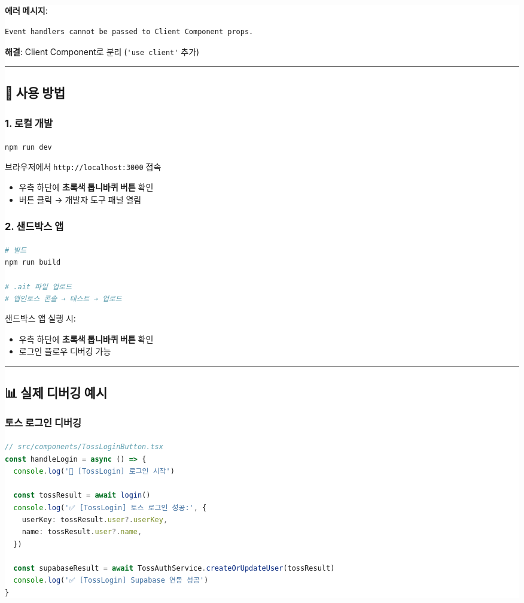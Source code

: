 **에러 메시지**:
```
Event handlers cannot be passed to Client Component props.
```

**해결**: Client Component로 분리 (`'use client'` 추가)

---

## 🎯 사용 방법

### 1. 로컬 개발

```powershell
npm run dev
```

브라우저에서 `http://localhost:3000` 접속
- 우측 하단에 **초록색 톱니바퀴 버튼** 확인
- 버튼 클릭 → 개발자 도구 패널 열림

### 2. 샌드박스 앱

```powershell
# 빌드
npm run build

# .ait 파일 업로드
# 앱인토스 콘솔 → 테스트 → 업로드
```

샌드박스 앱 실행 시:
- 우측 하단에 **초록색 톱니바퀴 버튼** 확인
- 로그인 플로우 디버깅 가능

---

## 📊 실제 디버깅 예시

### 토스 로그인 디버깅

```typescript
// src/components/TossLoginButton.tsx
const handleLogin = async () => {
  console.log('🚀 [TossLogin] 로그인 시작')
  
  const tossResult = await login()
  console.log('✅ [TossLogin] 토스 로그인 성공:', {
    userKey: tossResult.user?.userKey,
    name: tossResult.user?.name,
  })
  
  const supabaseResult = await TossAuthService.createOrUpdateUser(tossResult)
  console.log('✅ [TossLogin] Supabase 연동 성공')
}
```
